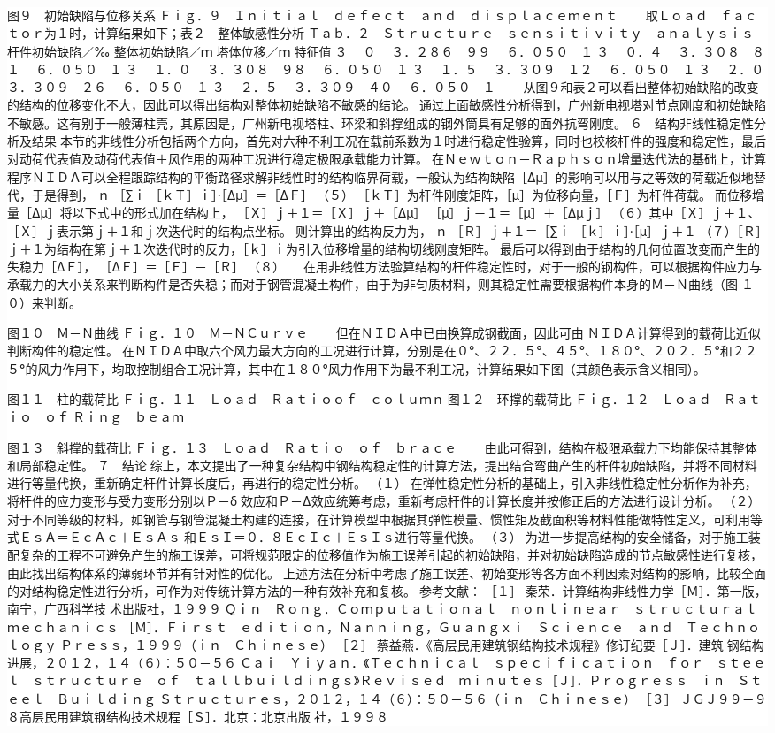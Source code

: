 图９　初始缺陷与位移关系
Ｆｉｇ．９　Ｉｎｉｔｉａｌ　ｄｅｆｅｃｔ　ａｎｄ　ｄｉｓｐｌａｃｅｍｅｎｔ
　　取Ｌｏａｄ　ｆａｃｔｏｒ为１时，计算结果如下；表２　整体敏感性分析
Ｔａｂ．２　Ｓｔｒｕｃｔｕｒｅ　ｓｅｎｓｉｔｉｖｉｔｙ　ａｎａｌｙｓｉｓ
杆件初始缺陷／‰	整体初始缺陷／ｍ	塔体位移／ｍ	特征值
３　	０　	３．２８６　９９　	６．０５０　１
３　	０．４　	３．３０８　８１　	６．０５０　１
３　	１．０　	３．３０８　９８　	６．０５０　１
３　	１．５　	３．３０９　１２　	６．０５０　１
３　	２．０　	３．３０９　２６　	６．０５０　１
３　	２．５　	３．３０９　４０　	６．０５０　１
　　从图９和表２可以看出整体初始缺陷的改变的结构的位移变化不大，因此可以得出结构对整体初始缺陷不敏感的结论。
通过上面敏感性分析得到，广州新电视塔对节点刚度和初始缺陷不敏感。这有别于一般薄柱壳，其原因是，广州新电视塔柱、环梁和斜撑组成的钢外筒具有足够的面外抗弯刚度。
６　结构非线性稳定性分析及结果
本节的非线性分析包括两个方向，首先对六种不利工况在载前系数为１时进行稳定性验算，同时也校核杆件的强度和稳定性，最后对动荷代表值及动荷代表值＋风作用的两种工况进行稳定极限承载能力计算。
在Ｎｅｗｔｏｎ－Ｒａｐｈｓｏｎ增量迭代法的基础上，计算程序ＮＩＤＡ可以全程跟踪结构的平衡路径求解非线性时的结构临界荷载，一般认为结构缺陷［Δμ］的影响可以用与之等效的荷载近似地替代，于是得到，
ｎ
	［∑ｉ ［ｋＴ］ｉ］·［Δμ］＝［ΔＦ］	（５）
［ｋＴ］为杆件刚度矩阵，［μ］为位移向量，［Ｆ］为杆件荷载。
而位移增量［Δμ］将以下式中的形式加在结构上，
［Ｘ］ｊ＋１＝［Ｘ］ｊ＋［Δμ］
［μ］ｊ＋１＝［μ］＋［Δμｊ］ （６）其中［Ｘ］ｊ＋１、［Ｘ］ｊ表示第ｊ＋１和ｊ次迭代时的结构点坐标。
则计算出的结构反力为，
ｎ
［Ｒ］ｊ＋１＝［∑ｉ ［ｋ］ｉ］·［μ］ｊ＋１	（７）［Ｒ］ｊ＋１为结构在第ｊ＋１次迭代时的反力，［ｋ］ｉ为引入位移增量的结构切线刚度矩阵。
最后可以得到由于结构的几何位置改变而产生的失稳力［ΔＦ］，
［ΔＦ］＝［Ｆ］－［Ｒ］	（８）　　在用非线性方法验算结构的杆件稳定性时，对于一般的钢构件，可以根据构件应力与承载力的大小关系来判断构件是否失稳；而对于钢管混凝土构件，由于为非匀质材料，则其稳定性需要根据构件本身的Ｍ－Ｎ曲线（图
１０）来判断。
 
图１０　Ｍ－Ｎ曲线
Ｆｉｇ．１０　Ｍ－ＮＣｕｒｖｅ
　　但在ＮＩＤＡ中已由换算成钢截面，因此可由 ＮＩＤＡ计算得到的载荷比近似判断构件的稳定性。
在ＮＩＤＡ中取六个风力最大方向的工况进行计算，分别是在０°、２２．５°、４５°、１８０°、２０２．５°和２２５°的风力作用下，均取控制组合工况计算，其中在１８０°风力作用下为最不利工况，计算结果如下图（其颜色表示含义相同）。
 
图１１　柱的载荷比
Ｆｉｇ．１１　Ｌｏａｄ　Ｒａｔｉｏｏｆ　ｃｏｌｕｍｎ	图１２　环撑的载荷比
Ｆｉｇ．１２　Ｌｏａｄ　Ｒａｔｉｏ　ｏｆ
Ｒｉｎｇ　ｂｅａｍ
 
图１３　斜撑的载荷比
Ｆｉｇ．１３　Ｌｏａｄ　Ｒａｔｉｏ　ｏｆ　ｂｒａｃｅ
　　由此可得到，结构在极限承载力下均能保持其整体和局部稳定性。
７　结论
综上，本文提出了一种复杂结构中钢结构稳定性的计算方法，提出结合弯曲产生的杆件初始缺陷，并将不同材料进行等量代换，重新确定杆件计算长度后，再进行的稳定性分析。
（１）	在弹性稳定性分析的基础上，引入非线性稳定性分析作为补充，将杆件的应力变形与受力变形分别以Ｐ－δ 效应和Ｐ－Δ效应统筹考虑，重新考虑杆件的计算长度并按修正后的方法进行设计分析。
（２）	对于不同等级的材料，如钢管与钢管混凝土构建的连接，在计算模型中根据其弹性模量、惯性矩及截面积等材料性能做特性定义，可利用等式ＥｓＡ＝ＥｃＡｃ＋ＥｓＡｓ
和ＥｓＩ＝０．８ＥｃＩｃ＋ＥｓＩｓ进行等量代换。
（３）	为进一步提高结构的安全储备，对于施工装配复杂的工程不可避免产生的施工误差，可将规范限定的位移值作为施工误差引起的初始缺陷，并对初始缺陷造成的节点敏感性进行复核，由此找出结构体系的薄弱环节并有针对性的优化。
上述方法在分析中考虑了施工误差、初始变形等各方面不利因素对结构的影响，比较全面的对结构稳定性进行分析，可作为对传统计算方法的一种有效补充和复核。
参考文献：
［１］	秦荣．计算结构非线性力学［Ｍ］．第一版，南宁，广西科学技
术出版社，１９９９
Ｑｉｎ　Ｒｏｎｇ．Ｃｏｍｐｕｔａｔｉｏｎａｌ　ｎｏｎｌｉｎｅａｒ　ｓｔｒｕｃｔｕｒａｌ　ｍｅｃｈａｎｉｃｓ
［Ｍ］．Ｆｉｒｓｔ　ｅｄｉｔｉｏｎ，Ｎａｎｎｉｎｇ，Ｇｕａｎｇｘｉ　Ｓｃｉｅｎｃｅ　ａｎｄ　Ｔｅｃｈｎｏｌｏｇｙ
Ｐｒｅｓｓ，１９９９（ｉｎ　Ｃｈｉｎｅｓｅ）
［２］	蔡益燕．《高层民用建筑钢结构技术规程》修订纪要［Ｊ］．建筑
钢结构进展，２０１２，１４（６）：５０－５６
Ｃａｉ　Ｙｉｙａｎ．《Ｔｅｃｈｎｉｃａｌ　ｓｐｅｃｉｆｉｃａｔｉｏｎ　ｆｏｒ　ｓｔｅｅｌ　ｓｔｒｕｃｔｕｒｅ　ｏｆ　ｔａｌｌｂｕｉｌｄｉｎｇｓ》Ｒｅｖｉｓｅｄ　ｍｉｎｕｔｅｓ［Ｊ］．Ｐｒｏｇｒｅｓｓ　ｉｎ　Ｓｔｅｅｌ　Ｂｕｉｌｄｉｎｇ
Ｓｔｒｕｃｔｕｒｅｓ，２０１２，１４（６）：５０－５６（ｉｎ　Ｃｈｉｎｅｓｅ）
［３］	ＪＧＪ９９－９８高层民用建筑钢结构技术规程［Ｓ］．北京：北京出版
社，１９９８